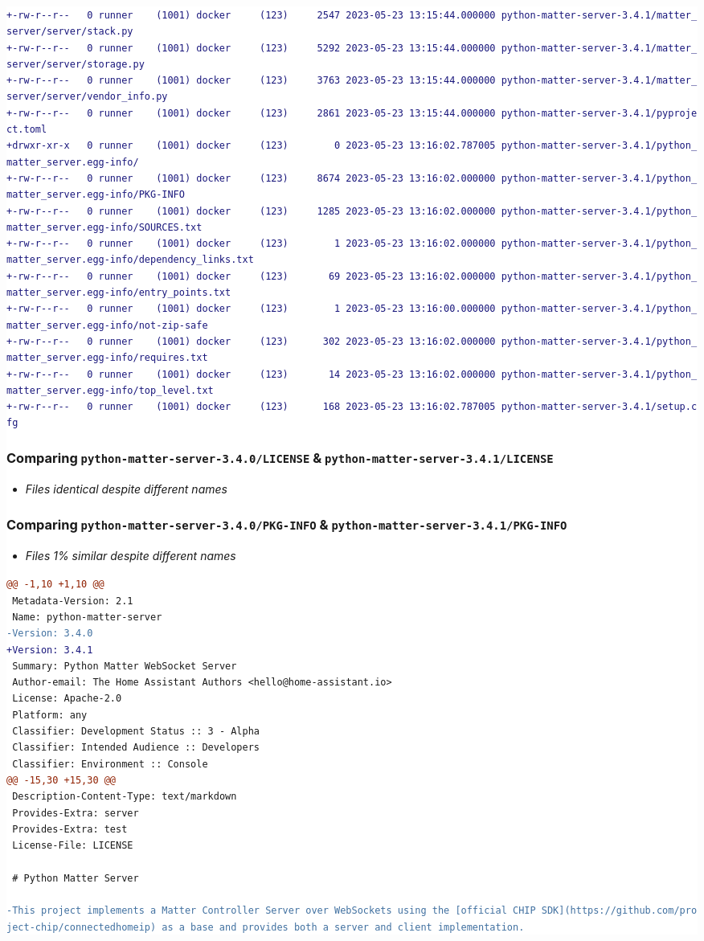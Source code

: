 ```diff
+-rw-r--r--   0 runner    (1001) docker     (123)     2547 2023-05-23 13:15:44.000000 python-matter-server-3.4.1/matter_server/server/stack.py
+-rw-r--r--   0 runner    (1001) docker     (123)     5292 2023-05-23 13:15:44.000000 python-matter-server-3.4.1/matter_server/server/storage.py
+-rw-r--r--   0 runner    (1001) docker     (123)     3763 2023-05-23 13:15:44.000000 python-matter-server-3.4.1/matter_server/server/vendor_info.py
+-rw-r--r--   0 runner    (1001) docker     (123)     2861 2023-05-23 13:15:44.000000 python-matter-server-3.4.1/pyproject.toml
+drwxr-xr-x   0 runner    (1001) docker     (123)        0 2023-05-23 13:16:02.787005 python-matter-server-3.4.1/python_matter_server.egg-info/
+-rw-r--r--   0 runner    (1001) docker     (123)     8674 2023-05-23 13:16:02.000000 python-matter-server-3.4.1/python_matter_server.egg-info/PKG-INFO
+-rw-r--r--   0 runner    (1001) docker     (123)     1285 2023-05-23 13:16:02.000000 python-matter-server-3.4.1/python_matter_server.egg-info/SOURCES.txt
+-rw-r--r--   0 runner    (1001) docker     (123)        1 2023-05-23 13:16:02.000000 python-matter-server-3.4.1/python_matter_server.egg-info/dependency_links.txt
+-rw-r--r--   0 runner    (1001) docker     (123)       69 2023-05-23 13:16:02.000000 python-matter-server-3.4.1/python_matter_server.egg-info/entry_points.txt
+-rw-r--r--   0 runner    (1001) docker     (123)        1 2023-05-23 13:16:00.000000 python-matter-server-3.4.1/python_matter_server.egg-info/not-zip-safe
+-rw-r--r--   0 runner    (1001) docker     (123)      302 2023-05-23 13:16:02.000000 python-matter-server-3.4.1/python_matter_server.egg-info/requires.txt
+-rw-r--r--   0 runner    (1001) docker     (123)       14 2023-05-23 13:16:02.000000 python-matter-server-3.4.1/python_matter_server.egg-info/top_level.txt
+-rw-r--r--   0 runner    (1001) docker     (123)      168 2023-05-23 13:16:02.787005 python-matter-server-3.4.1/setup.cfg
```

### Comparing `python-matter-server-3.4.0/LICENSE` & `python-matter-server-3.4.1/LICENSE`

 * *Files identical despite different names*

### Comparing `python-matter-server-3.4.0/PKG-INFO` & `python-matter-server-3.4.1/PKG-INFO`

 * *Files 1% similar despite different names*

```diff
@@ -1,10 +1,10 @@
 Metadata-Version: 2.1
 Name: python-matter-server
-Version: 3.4.0
+Version: 3.4.1
 Summary: Python Matter WebSocket Server
 Author-email: The Home Assistant Authors <hello@home-assistant.io>
 License: Apache-2.0
 Platform: any
 Classifier: Development Status :: 3 - Alpha
 Classifier: Intended Audience :: Developers
 Classifier: Environment :: Console
@@ -15,30 +15,30 @@
 Description-Content-Type: text/markdown
 Provides-Extra: server
 Provides-Extra: test
 License-File: LICENSE
 
 # Python Matter Server
 
-This project implements a Matter Controller Server over WebSockets using the [official CHIP SDK](https://github.com/project-chip/connectedhomeip) as a base and provides both a server and client implementation.
```